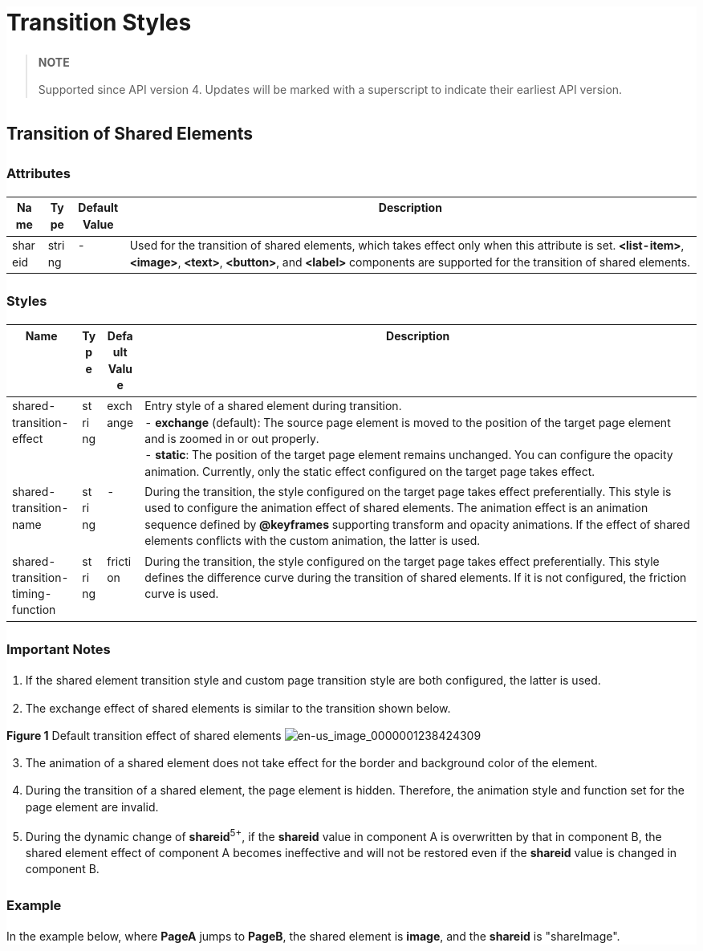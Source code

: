 # Transition Styles

>  **NOTE**
>
>  Supported since API version 4. Updates will be marked with a superscript to indicate their earliest API version.

## Transition of Shared Elements


### Attributes

| Name     | Type    | Default Value | Description                                      |
| ------- | ------ | ---- | ---------------------------------------- |
| shareid | string | -   | Used for the transition of shared elements, which takes effect only when this attribute is set. **\<list-item>**, **\<image>**, **\<text>**, **\<button>**, and **\<label>** components are supported for the transition of shared elements. |


### Styles

| Name                               | Type    | Default Value     | Description                                      |
| --------------------------------- | ------ | -------- | ---------------------------------------- |
| shared-transition-effect          | string | exchange | Entry style of a shared element during transition.<br>-&nbsp;**exchange** (default): The source page element is moved to the position of the target page element and is zoomed in or out properly.<br>-&nbsp;**static**: The position of the target page element remains unchanged. You can configure the opacity animation. Currently, only the static effect configured on the target page takes effect.|
| shared-transition-name            | string | -        | During the transition, the style configured on the target page takes effect preferentially. This style is used to configure the animation effect of shared elements. The animation effect is an animation sequence defined by **@keyframes** supporting transform and opacity animations. If the effect of shared elements conflicts with the custom animation, the latter is used.|
| shared-transition-timing-function | string | friction | During the transition, the style configured on the target page takes effect preferentially. This style defines the difference curve during the transition of shared elements. If it is not configured, the friction curve is used.|


### Important Notes

1. If the shared element transition style and custom page transition style are both configured, the latter is used.

2. The exchange effect of shared elements is similar to the transition shown below.

**Figure 1** Default transition effect of shared elements
![en-us_image_0000001238424309](figures/en-us_image_0000001238424309.png)

3. The animation of a shared element does not take effect for the border and background color of the element.

4. During the transition of a shared element, the page element is hidden. Therefore, the animation style and function set for the page element are invalid.

5. During the dynamic change of **shareid**<sup>5+</sup>, if the **shareid** value in component A is overwritten by that in component B, the shared element effect of component A becomes ineffective and will not be restored even if the **shareid** value is changed in component B.


### Example

In the example below, where **PageA** jumps to **PageB**, the shared element is **image**, and the **shareid** is "shareImage".
